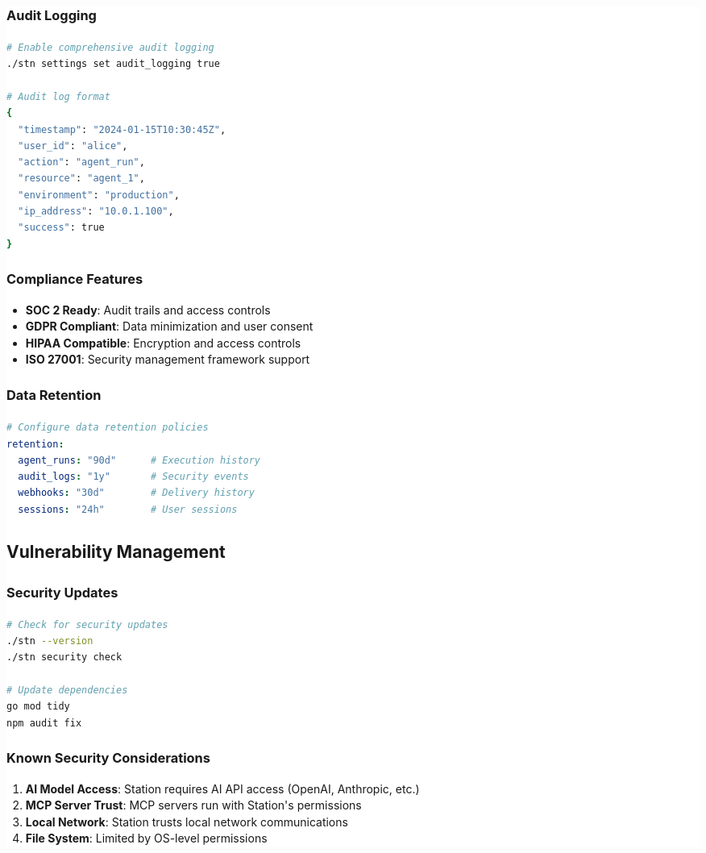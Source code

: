 ### Audit Logging
```bash
# Enable comprehensive audit logging
./stn settings set audit_logging true

# Audit log format
{
  "timestamp": "2024-01-15T10:30:45Z",
  "user_id": "alice",
  "action": "agent_run",
  "resource": "agent_1", 
  "environment": "production",
  "ip_address": "10.0.1.100",
  "success": true
}
```

### Compliance Features
- **SOC 2 Ready**: Audit trails and access controls
- **GDPR Compliant**: Data minimization and user consent
- **HIPAA Compatible**: Encryption and access controls
- **ISO 27001**: Security management framework support

### Data Retention
```yaml
# Configure data retention policies
retention:
  agent_runs: "90d"      # Execution history
  audit_logs: "1y"       # Security events  
  webhooks: "30d"        # Delivery history
  sessions: "24h"        # User sessions
```

## Vulnerability Management

### Security Updates
```bash
# Check for security updates
./stn --version
./stn security check

# Update dependencies
go mod tidy
npm audit fix
```

### Known Security Considerations
1. **AI Model Access**: Station requires AI API access (OpenAI, Anthropic, etc.)
2. **MCP Server Trust**: MCP servers run with Station's permissions
3. **Local Network**: Station trusts local network communications
4. **File System**: Limited by OS-level permissions
